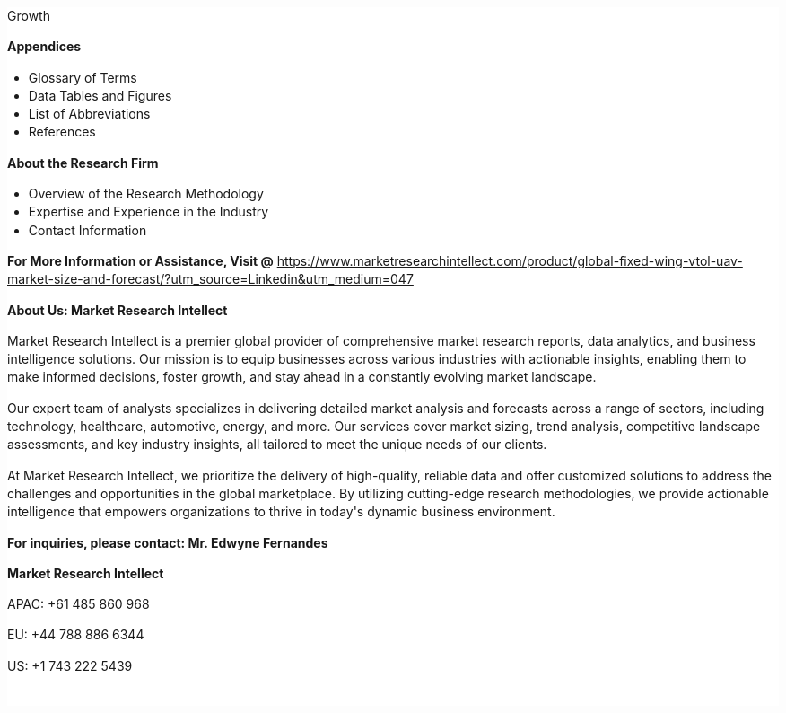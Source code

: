 Growth</li></ul><p><strong>Appendices</strong></p><ul><li>Glossary of Terms</li><li>Data Tables and Figures</li><li>List of Abbreviations</li><li>References</li></ul><p><strong>About the Research Firm</strong></p><ul><li>Overview of the Research Methodology</li><li>Expertise and Experience in the Industry</li><li>Contact Information</li></ul></div><div class="article-main__content" data-test-id="publishing-text-block"><p><span class="font-[700]"><strong>For More Information or Assistance, Visit @</strong>&nbsp;<a href="https://www.marketresearchintellect.com/product/global-fixed-wing-vtol-uav-market-size-and-forecast/?utm_source=Linkedin&utm_medium=047">https://www.marketresearchintellect.com/product/global-fixed-wing-vtol-uav-market-size-and-forecast/?utm_source=Linkedin&utm_medium=047</a></span></p><p><strong>About Us: Market Research Intellect</strong></p><p>Market Research Intellect is a premier global provider of comprehensive market research reports, data analytics, and business intelligence solutions. Our mission is to equip businesses across various industries with actionable insights, enabling them to make informed decisions, foster growth, and stay ahead in a constantly evolving market landscape.</p><p>Our expert team of analysts specializes in delivering detailed market analysis and forecasts across a range of sectors, including technology, healthcare, automotive, energy, and more. Our services cover market sizing, trend analysis, competitive landscape assessments, and key industry insights, all tailored to meet the unique needs of our clients.</p><p>At Market Research Intellect, we prioritize the delivery of high-quality, reliable data and offer customized solutions to address the challenges and opportunities in the global marketplace. By utilizing cutting-edge research methodologies, we provide actionable intelligence that empowers organizations to thrive in today's dynamic business environment.</p><p><strong>For inquiries, please contact: Mr. Edwyne Fernandes</strong></p><p><strong>Market Research Intellect</strong></p><p>APAC: +61 485 860 968</p><p>EU: +44 788 886 6344</p><p>US: +1 743 222 5439</p></div><div class="article-main__content" data-test-id="publishing-text-block">&nbsp;</div>
